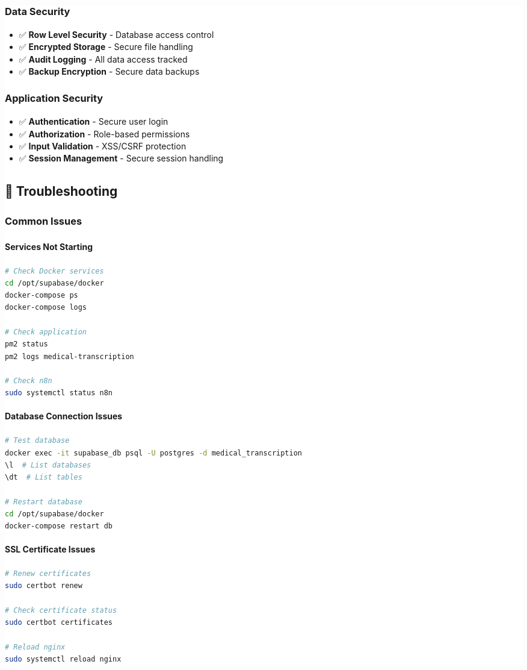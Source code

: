 ### Data Security
- ✅ **Row Level Security** - Database access control
- ✅ **Encrypted Storage** - Secure file handling
- ✅ **Audit Logging** - All data access tracked
- ✅ **Backup Encryption** - Secure data backups

### Application Security
- ✅ **Authentication** - Secure user login
- ✅ **Authorization** - Role-based permissions
- ✅ **Input Validation** - XSS/CSRF protection
- ✅ **Session Management** - Secure session handling

## 🚨 Troubleshooting

### Common Issues

#### Services Not Starting
```bash
# Check Docker services
cd /opt/supabase/docker
docker-compose ps
docker-compose logs

# Check application
pm2 status
pm2 logs medical-transcription

# Check n8n
sudo systemctl status n8n
```

#### Database Connection Issues
```bash
# Test database
docker exec -it supabase_db psql -U postgres -d medical_transcription
\l  # List databases
\dt  # List tables

# Restart database
cd /opt/supabase/docker
docker-compose restart db
```

#### SSL Certificate Issues
```bash
# Renew certificates
sudo certbot renew

# Check certificate status
sudo certbot certificates

# Reload nginx
sudo systemctl reload nginx
```
